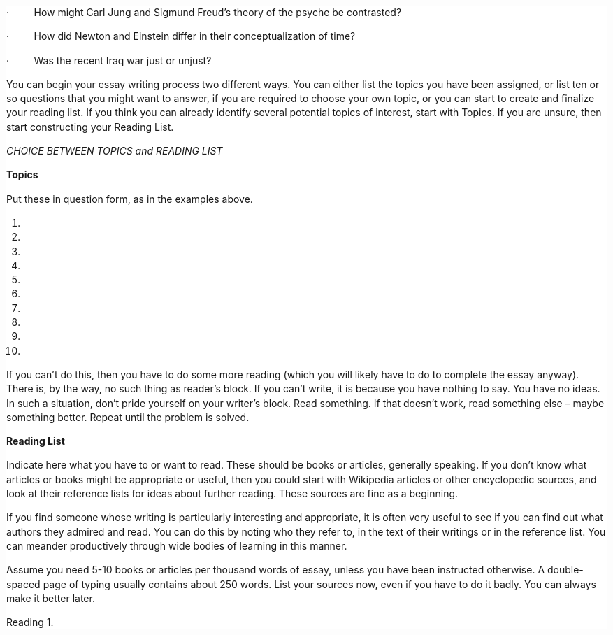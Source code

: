 ·         How might Carl Jung and Sigmund Freud’s theory of the psyche be contrasted?

·         How did Newton and Einstein differ in their conceptualization of time?

·         Was the recent Iraq war just or unjust?

You can begin your essay writing process two different ways. You can either list the topics you have been assigned, or list ten or so questions that you might want to answer, if you are required to choose your own topic, or you can start to create and finalize your reading list. If you think you can already identify several potential topics of interest, start with Topics. If you are unsure, then start constructing your Reading List.

_CHOICE BETWEEN TOPICS and READING LIST_

**Topics**

Put these in question form, as in the examples above.

1.

2.

3.

4.

5.

6.

7.

8.

9.

10.

If you can’t do this, then you have to do some more reading (which you will likely have to do to complete the essay anyway). There is, by the way, no such thing as reader’s block. If you can’t write, it is because you have nothing to say. You have no ideas. In such a situation, don’t pride yourself on your writer’s block. Read something. If that doesn’t work, read something else – maybe something better. Repeat until the problem is solved.

**Reading List**

Indicate here what you have to or want to read. These should be books or articles, generally speaking. If you don’t know what articles or books might be appropriate or useful, then you could start with Wikipedia articles or other encyclopedic sources, and look at their reference lists for ideas about further reading. These sources are fine as a beginning.

If you find someone whose writing is particularly interesting and appropriate, it is often very useful to see if you can find out what authors they admired and read. You can do this by noting who they refer to, in the text of their writings or in the reference list. You can meander productively through wide bodies of learning in this manner.

Assume you need 5-10 books or articles per thousand words of essay, unless you have been instructed otherwise. A double-spaced page of typing usually contains about 250 words. List your sources now, even if you have to do it badly. You can always make it better later.

Reading 1.
